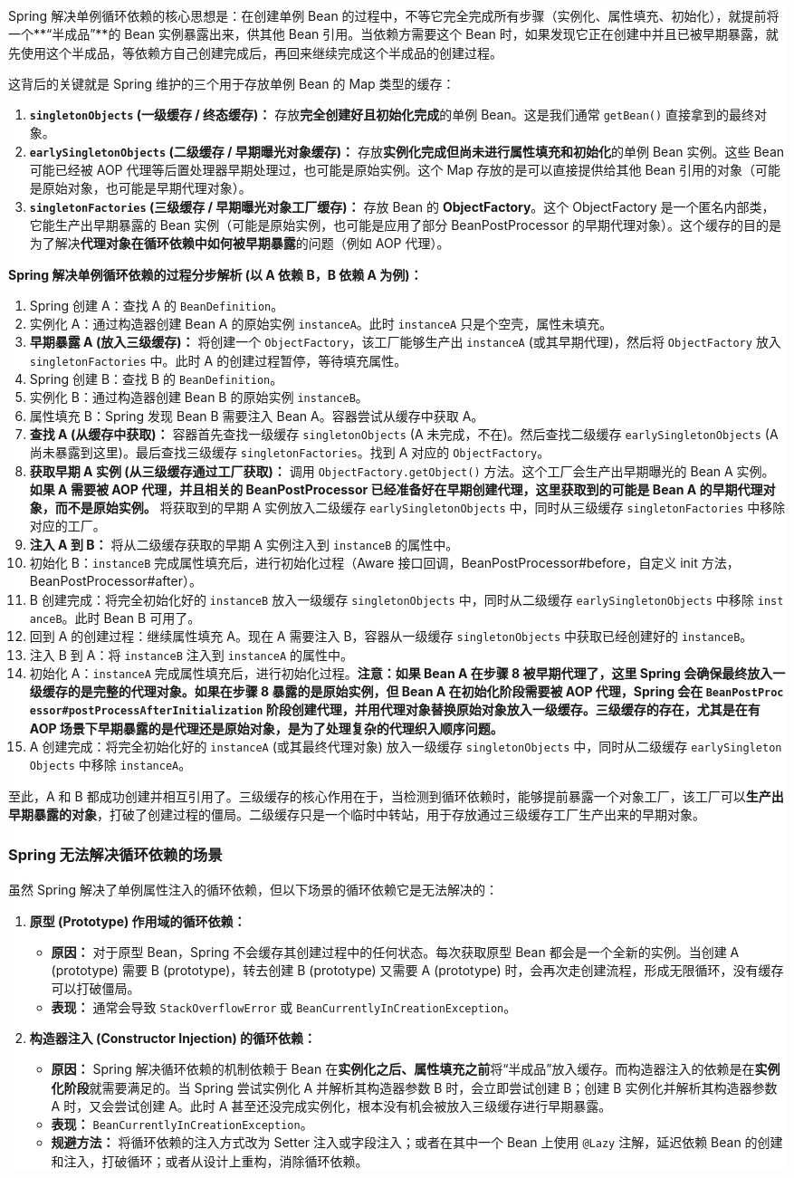 Spring 解决单例循环依赖的核心思想是：在创建单例 Bean 的过程中，不等它完全完成所有步骤（实例化、属性填充、初始化），就提前将一个**“半成品”**的 Bean 实例暴露出来，供其他 Bean 引用。当依赖方需要这个 Bean 时，如果发现它正在创建中并且已被早期暴露，就先使用这个半成品，等依赖方自己创建完成后，再回来继续完成这个半成品的创建过程。

这背后的关键就是 Spring 维护的三个用于存放单例 Bean 的 Map 类型的缓存：

1.  **`singletonObjects` (一级缓存 / 终态缓存)：** 存放**完全创建好且初始化完成**的单例 Bean。这是我们通常 `getBean()` 直接拿到的最终对象。
2.  **`earlySingletonObjects` (二级缓存 / 早期曝光对象缓存)：** 存放**实例化完成但尚未进行属性填充和初始化**的单例 Bean 实例。这些 Bean 可能已经被 AOP 代理等后置处理器早期处理过，也可能是原始实例。这个 Map 存放的是可以直接提供给其他 Bean 引用的对象（可能是原始对象，也可能是早期代理对象）。
3.  **`singletonFactories` (三级缓存 / 早期曝光对象工厂缓存)：** 存放 Bean 的 **ObjectFactory**。这个 ObjectFactory 是一个匿名内部类，它能生产出早期暴露的 Bean 实例（可能是原始实例，也可能是应用了部分 BeanPostProcessor 的早期代理对象）。这个缓存的目的是为了解决**代理对象在循环依赖中如何被早期暴露**的问题（例如 AOP 代理）。

**Spring 解决单例循环依赖的过程分步解析 (以 A 依赖 B，B 依赖 A 为例)：**

1.  Spring 创建 A：查找 A 的 `BeanDefinition`。
2.  实例化 A：通过构造器创建 Bean A 的原始实例 `instanceA`。此时 `instanceA` 只是个空壳，属性未填充。
3.  **早期暴露 A (放入三级缓存)：** 将创建一个 `ObjectFactory`，该工厂能够生产出 `instanceA` (或其早期代理)，然后将 `ObjectFactory` 放入 `singletonFactories` 中。此时 A 的创建过程暂停，等待填充属性。
4.  Spring 创建 B：查找 B 的 `BeanDefinition`。
5.  实例化 B：通过构造器创建 Bean B 的原始实例 `instanceB`。
6.  属性填充 B：Spring 发现 Bean B 需要注入 Bean A。容器尝试从缓存中获取 A。
7.  **查找 A (从缓存中获取)：** 容器首先查找一级缓存 `singletonObjects` (A 未完成，不在)。然后查找二级缓存 `earlySingletonObjects` (A 尚未暴露到这里)。最后查找三级缓存 `singletonFactories`。找到 A 对应的 `ObjectFactory`。
8.  **获取早期 A 实例 (从三级缓存通过工厂获取)：** 调用 `ObjectFactory.getObject()` 方法。这个工厂会生产出早期曝光的 Bean A 实例。**如果 A 需要被 AOP 代理，并且相关的 BeanPostProcessor 已经准备好在早期创建代理，这里获取到的可能是 Bean A 的早期代理对象，而不是原始实例。** 将获取到的早期 A 实例放入二级缓存 `earlySingletonObjects` 中，同时从三级缓存 `singletonFactories` 中移除对应的工厂。
9.  **注入 A 到 B：** 将从二级缓存获取的早期 A 实例注入到 `instanceB` 的属性中。
10. 初始化 B：`instanceB` 完成属性填充后，进行初始化过程（Aware 接口回调，BeanPostProcessor#before，自定义 init 方法，BeanPostProcessor#after）。
11. B 创建完成：将完全初始化好的 `instanceB` 放入一级缓存 `singletonObjects` 中，同时从二级缓存 `earlySingletonObjects` 中移除 `instanceB`。此时 Bean B 可用了。
12. 回到 A 的创建过程：继续属性填充 A。现在 A 需要注入 B，容器从一级缓存 `singletonObjects` 中获取已经创建好的 `instanceB`。
13. 注入 B 到 A：将 `instanceB` 注入到 `instanceA` 的属性中。
14. 初始化 A：`instanceA` 完成属性填充后，进行初始化过程。**注意：如果 Bean A 在步骤 8 被早期代理了，这里 Spring 会确保最终放入一级缓存的是完整的代理对象。如果在步骤 8 暴露的是原始实例，但 Bean A 在初始化阶段需要被 AOP 代理，Spring 会在 `BeanPostProcessor#postProcessAfterInitialization` 阶段创建代理，并用代理对象替换原始对象放入一级缓存。三级缓存的存在，尤其是在有 AOP 场景下早期暴露的是代理还是原始对象，是为了处理复杂的代理织入顺序问题。**
15. A 创建完成：将完全初始化好的 `instanceA` (或其最终代理对象) 放入一级缓存 `singletonObjects` 中，同时从二级缓存 `earlySingletonObjects` 中移除 `instanceA`。

至此，A 和 B 都成功创建并相互引用了。三级缓存的核心作用在于，当检测到循环依赖时，能够提前暴露一个对象工厂，该工厂可以**生产出早期暴露的对象**，打破了创建过程的僵局。二级缓存只是一个临时中转站，用于存放通过三级缓存工厂生产出来的早期对象。

### Spring 无法解决循环依赖的场景

虽然 Spring 解决了单例属性注入的循环依赖，但以下场景的循环依赖它是无法解决的：

1.  **原型 (Prototype) 作用域的循环依赖：**
    * **原因：** 对于原型 Bean，Spring 不会缓存其创建过程中的任何状态。每次获取原型 Bean 都会是一个全新的实例。当创建 A (prototype) 需要 B (prototype)，转去创建 B (prototype) 又需要 A (prototype) 时，会再次走创建流程，形成无限循环，没有缓存可以打破僵局。
    * **表现：** 通常会导致 `StackOverflowError` 或 `BeanCurrentlyInCreationException`。

2.  **构造器注入 (Constructor Injection) 的循环依赖：**
    * **原因：** Spring 解决循环依赖的机制依赖于 Bean 在**实例化之后、属性填充之前**将“半成品”放入缓存。而构造器注入的依赖是在**实例化阶段**就需要满足的。当 Spring 尝试实例化 A 并解析其构造器参数 B 时，会立即尝试创建 B；创建 B 实例化并解析其构造器参数 A 时，又会尝试创建 A。此时 A 甚至还没完成实例化，根本没有机会被放入三级缓存进行早期暴露。
    * **表现：** `BeanCurrentlyInCreationException`。
    * **规避方法：** 将循环依赖的注入方式改为 Setter 注入或字段注入；或者在其中一个 Bean 上使用 `@Lazy` 注解，延迟依赖 Bean 的创建和注入，打破循环；或者从设计上重构，消除循环依赖。
